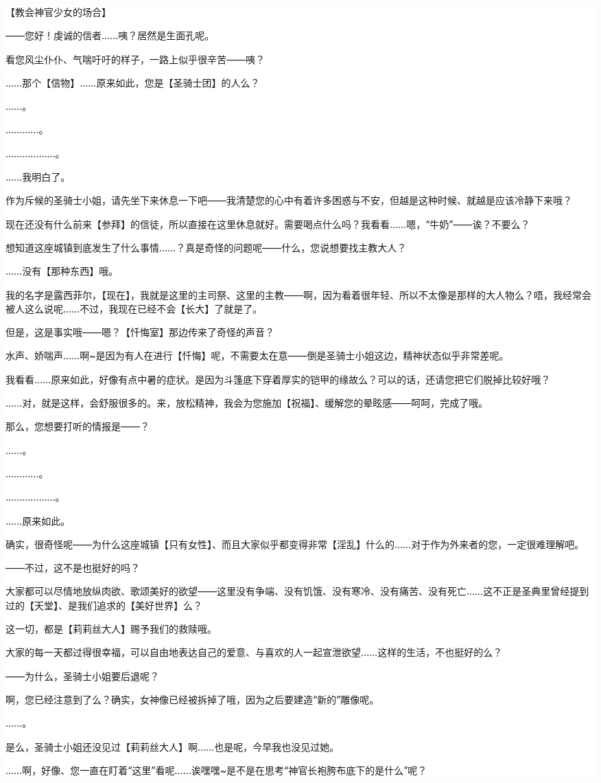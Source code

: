  

【教会神官少女的场合】

——您好！虔诚的信者……咦？居然是生面孔呢。

看您风尘仆仆、气喘吁吁的样子，一路上似乎很辛苦——咦？

……那个【信物】……原来如此，您是【圣骑士团】的人么？

……。

…………。

………………。

……我明白了。

作为斥候的圣骑士小姐，请先坐下来休息一下吧——我清楚您的心中有着许多困惑与不安，但越是这种时候、就越是应该冷静下来哦？

现在还没有什么前来【参拜】的信徒，所以直接在这里休息就好。需要喝点什么吗？我看看……嗯，“牛奶”——诶？不要么？

想知道这座城镇到底发生了什么事情……？真是奇怪的问题呢——什么，您说想要找主教大人？

……没有【那种东西】哦。

我的名字是露西菲尔，【现在】，我就是这里的主司祭、这里的主教——啊，因为看着很年轻、所以不太像是那样的大人物么？唔，我经常会被人这么说呢……不过，我现在已经不会【长大】了就是了。

但是，这是事实哦——嗯？【忏悔室】那边传来了奇怪的声音？

水声、娇喘声……啊~是因为有人在进行【忏悔】呢，不需要太在意——倒是圣骑士小姐这边，精神状态似乎非常差呢。

我看看……原来如此，好像有点中暑的症状。是因为斗篷底下穿着厚实的铠甲的缘故么？可以的话，还请您把它们脱掉比较好哦？

……对，就是这样，会舒服很多的。来，放松精神，我会为您施加【祝福】、缓解您的晕眩感——呵呵，完成了哦。

那么，您想要打听的情报是——？

……。

…………。

………………。

……原来如此。

确实，很奇怪呢——为什么这座城镇【只有女性】、而且大家似乎都变得非常【淫乱】什么的……对于作为外来者的您，一定很难理解吧。

——不过，这不是也挺好的吗？

大家都可以尽情地放纵肉欲、歌颂美好的欲望——这里没有争端、没有饥饿、没有寒冷、没有痛苦、没有死亡……这不正是圣典里曾经提到过的【天堂】、是我们追求的【美好世界】么？

这一切，都是【莉莉丝大人】赐予我们的救赎哦。

大家的每一天都过得很幸福，可以自由地表达自己的爱意、与喜欢的人一起宣泄欲望……这样的生活，不也挺好的么？

——为什么，圣骑士小姐要后退呢？

啊，您已经注意到了么？确实，女神像已经被拆掉了哦，因为之后要建造“新的”雕像呢。

……。

是么，圣骑士小姐还没见过【莉莉丝大人】啊……也是呢，今早我也没见过她。

……啊，好像、您一直在盯着“这里”看呢……诶嘿嘿~是不是在思考“神官长袍胯布底下的是什么”呢？
